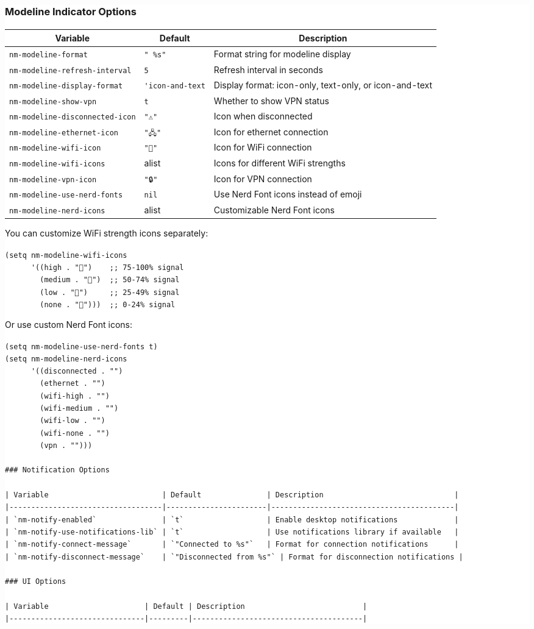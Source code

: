 ### Modeline Indicator Options

| Variable                       | Default | Description                           |
|--------------------------------|---------|---------------------------------------|
| `nm-modeline-format`           | `" %s"` | Format string for modeline display    |
| `nm-modeline-refresh-interval` | `5`     | Refresh interval in seconds           |
| `nm-modeline-display-format`  | `'icon-and-text` | Display format: icon-only, text-only, or icon-and-text |
| `nm-modeline-show-vpn`         | `t`     | Whether to show VPN status            |
| `nm-modeline-disconnected-icon`| `"⚠"`   | Icon when disconnected                |
| `nm-modeline-ethernet-icon`    | `"🖧"`   | Icon for ethernet connection          |
| `nm-modeline-wifi-icon`        | `"📶"`  | Icon for WiFi connection              |
| `nm-modeline-wifi-icons`       | alist   | Icons for different WiFi strengths    |
| `nm-modeline-vpn-icon`         | `"🔒"`   | Icon for VPN connection               |
| `nm-modeline-use-nerd-fonts`   | `nil`   | Use Nerd Font icons instead of emoji  |
| `nm-modeline-nerd-icons`       | alist   | Customizable Nerd Font icons          |

You can customize WiFi strength icons separately:

```elisp
(setq nm-modeline-wifi-icons
      '((high . "📶")    ;; 75-100% signal
        (medium . "📶")  ;; 50-74% signal
        (low . "📶")     ;; 25-49% signal
        (none . "📶")))  ;; 0-24% signal
```

Or use custom Nerd Font icons:

```elisp
(setq nm-modeline-use-nerd-fonts t)
(setq nm-modeline-nerd-icons
      '((disconnected . "")
        (ethernet . "")
        (wifi-high . "")
        (wifi-medium . "")
        (wifi-low . "")
        (wifi-none . "")
        (vpn . "")))

### Notification Options

| Variable                          | Default               | Description                              |
|-----------------------------------|-----------------------|------------------------------------------|
| `nm-notify-enabled`               | `t`                   | Enable desktop notifications             |
| `nm-notify-use-notifications-lib` | `t`                   | Use notifications library if available   |
| `nm-notify-connect-message`       | `"Connected to %s"`   | Format for connection notifications      |
| `nm-notify-disconnect-message`    | `"Disconnected from %s"` | Format for disconnection notifications |

### UI Options

| Variable                      | Default | Description                           |
|-------------------------------|---------|---------------------------------------|
```